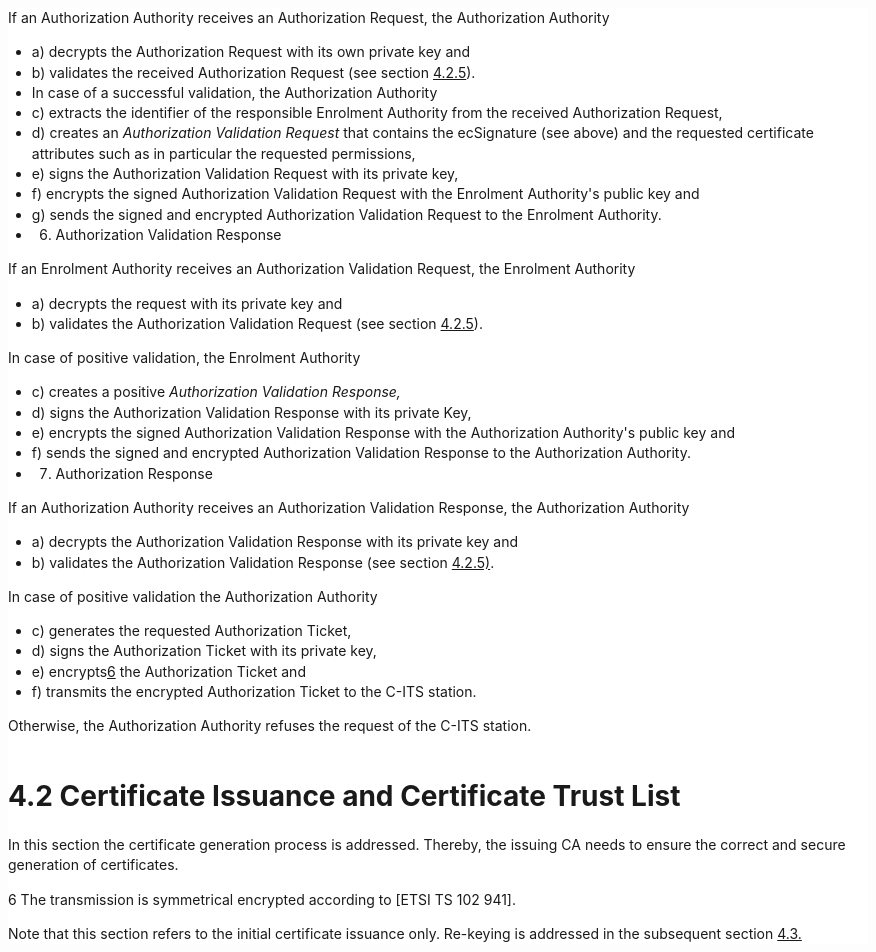 If an Authorization Authority receives an Authorization Request, the Authorization Authority

- a) decrypts the Authorization Request with its own private key and
- b) validates the received Authorization Request (see section [4.2.5](#page-23-0)).
- In case of a successful validation, the Authorization Authority
- c) extracts the identifier of the responsible Enrolment Authority from the received Authorization Request,
- d) creates an *Authorization Validation Request* that contains the ecSignature (see above) and the requested certificate attributes such as in particular the requested permissions,
- e) signs the Authorization Validation Request with its private key,
- f) encrypts the signed Authorization Validation Request with the Enrolment Authority's public key and
- g) sends the signed and encrypted Authorization Validation Request to the Enrolment Authority.
- 6) Authorization Validation Response

If an Enrolment Authority receives an Authorization Validation Request, the Enrolment Authority

- a) decrypts the request with its private key and
- b) validates the Authorization Validation Request (see section [4.2.5](#page-23-0)).

In case of positive validation, the Enrolment Authority

- c) creates a positive *Authorization Validation Response,*
- d) signs the Authorization Validation Response with its private Key,
- e) encrypts the signed Authorization Validation Response with the Authorization Authority's public key and
- f) sends the signed and encrypted Authorization Validation Response to the Authorization Authority.
- 7) Authorization Response

If an Authorization Authority receives an Authorization Validation Response, the Authorization Authority

- a) decrypts the Authorization Validation Response with its private key and
- b) validates the Authorization Validation Response (see section [4.2.5\)](#page-23-0).

In case of positive validation the Authorization Authority

- c) generates the requested Authorization Ticket,
- d) signs the Authorization Ticket with its private key,
- e) encrypts[6](#page-19-1) the Authorization Ticket and
- f) transmits the encrypted Authorization Ticket to the C-ITS station.

<span id="page-19-0"></span>Otherwise, the Authorization Authority refuses the request of the C-ITS station.

# 4.2 Certificate Issuance and Certificate Trust List

In this section the certificate generation process is addressed. Thereby, the issuing CA needs to ensure the correct and secure generation of certificates.

<span id="page-19-1"></span>6 The transmission is symmetrical encrypted according to [ETSI TS 102 941].

Note that this section refers to the initial certificate issuance only. Re-keying is addressed in the subsequent section [4.3.](#page-26-2)

